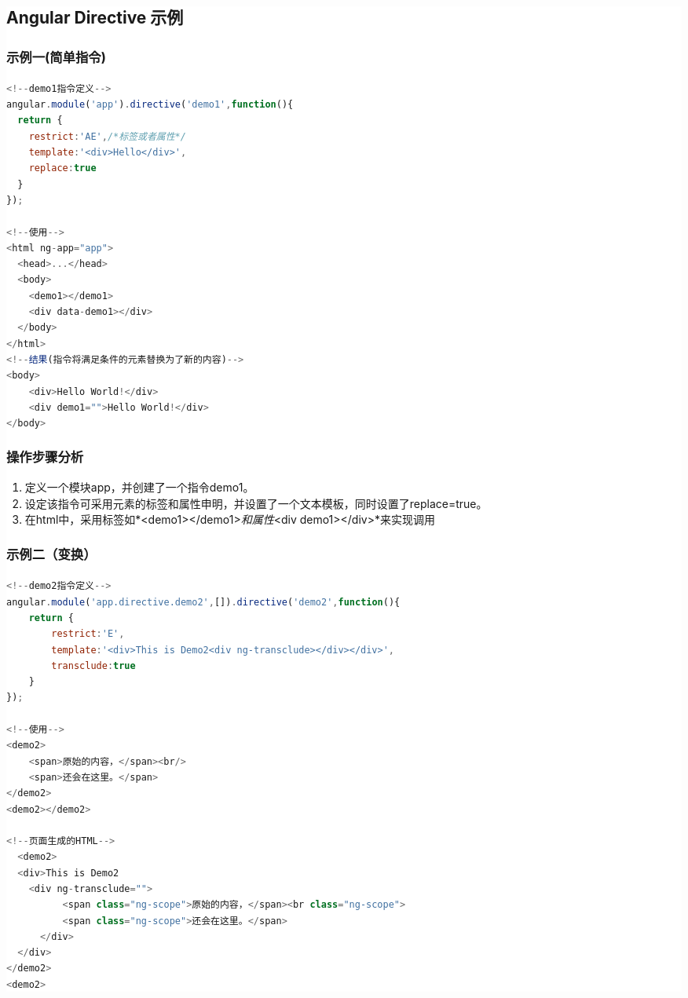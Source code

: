 ## Angular Directive 示例
### 示例一(简单指令)

```javascript
<!--demo1指令定义-->
angular.module('app').directive('demo1',function(){
  return {
    restrict:'AE',/*标签或者属性*/
    template:'<div>Hello</div>',
    replace:true
  }
});

<!--使用-->
<html ng-app="app">
  <head>...</head>
  <body>	
    <demo1></demo1>
    <div data-demo1></div>
  </body>
</html>
<!--结果(指令将满足条件的元素替换为了新的内容)-->
<body>
    <div>Hello World!</div>
    <div demo1="">Hello World!</div>
</body>
```


### 操作步骤分析
1. 定义一个模块app，并创建了一个指令demo1。
2. 设定该指令可采用元素的标签和属性申明，并设置了一个文本模板，同时设置了replace=true。
3. 在html中，采用标签如*&lt;demo1></demo1&gt;*和属性*&lt;div demo1></div&gt;*来实现调用


### 示例二（变换）

```javascript
<!--demo2指令定义-->
angular.module('app.directive.demo2',[]).directive('demo2',function(){
    return {
        restrict:'E',
        template:'<div>This is Demo2<div ng-transclude></div></div>',
        transclude:true
    }
});

<!--使用-->
<demo2>
    <span>原始的内容，</span><br/>
    <span>还会在这里。</span>
</demo2>
<demo2></demo2>

<!--页面生成的HTML-->
  <demo2>
  <div>This is Demo2
    <div ng-transclude="">
          <span class="ng-scope">原始的内容，</span><br class="ng-scope">
          <span class="ng-scope">还会在这里。</span>
      </div>
  </div>
</demo2>
<demo2>
```